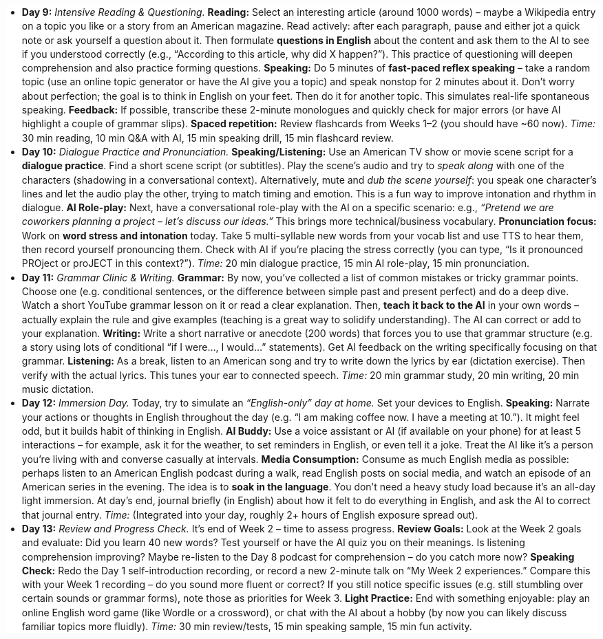 - **Day 9:** _Intensive Reading & Questioning._ **Reading:** Select an interesting article (around 1000 words) – maybe a Wikipedia entry on a topic you like or a story from an American magazine. Read actively: after each paragraph, pause and either jot a quick note or ask yourself a question about it. Then formulate **questions in English** about the content and ask them to the AI to see if you understood correctly (e.g., “According to this article, why did X happen?”). This practice of questioning will deepen comprehension and also practice forming questions. **Speaking:** Do 5 minutes of **fast-paced reflex speaking** – take a random topic (use an online topic generator or have the AI give you a topic) and speak nonstop for 2 minutes about it. Don’t worry about perfection; the goal is to think in English on your feet. Then do it for another topic. This simulates real-life spontaneous speaking. **Feedback:** If possible, transcribe these 2-minute monologues and quickly check for major errors (or have AI highlight a couple of grammar slips). **Spaced repetition:** Review flashcards from Weeks 1–2 (you should have ~60 now). _Time:_ 30 min reading, 10 min Q&A with AI, 15 min speaking drill, 15 min flashcard review.
- **Day 10:** _Dialogue Practice and Pronunciation._ **Speaking/Listening:** Use an American TV show or movie scene script for a **dialogue practice**. Find a short scene script (or subtitles). Play the scene’s audio and try to _speak along_ with one of the characters (shadowing in a conversational context). Alternatively, mute and _dub the scene yourself_: you speak one character’s lines and let the audio play the other, trying to match timing and emotion. This is a fun way to improve intonation and rhythm in dialogue. **AI Role-play:** Next, have a conversational role-play with the AI on a specific scenario: e.g., _“Pretend we are coworkers planning a project – let’s discuss our ideas.”_ This brings more technical/business vocabulary. **Pronunciation focus:** Work on **word stress and intonation** today. Take 5 multi-syllable new words from your vocab list and use TTS to hear them, then record yourself pronouncing them. Check with AI if you’re placing the stress correctly (you can type, “Is it pronounced PROject or proJECT in this context?”). _Time:_ 20 min dialogue practice, 15 min AI role-play, 15 min pronunciation.
- **Day 11:** _Grammar Clinic & Writing._ **Grammar:** By now, you’ve collected a list of common mistakes or tricky grammar points. Choose one (e.g. conditional sentences, or the difference between simple past and present perfect) and do a deep dive. Watch a short YouTube grammar lesson on it or read a clear explanation. Then, **teach it back to the AI** in your own words – actually explain the rule and give examples (teaching is a great way to solidify understanding). The AI can correct or add to your explanation. **Writing:** Write a short narrative or anecdote (200 words) that forces you to use that grammar structure (e.g. a story using lots of conditional “if I were…, I would…” statements). Get AI feedback on the writing specifically focusing on that grammar. **Listening:** As a break, listen to an American song and try to write down the lyrics by ear (dictation exercise). Then verify with the actual lyrics. This tunes your ear to connected speech. _Time:_ 20 min grammar study, 20 min writing, 20 min music dictation.
- **Day 12:** _Immersion Day._ Today, try to simulate an _“English-only” day at home._ Set your devices to English. **Speaking:** Narrate your actions or thoughts in English throughout the day (e.g. “I am making coffee now. I have a meeting at 10.”). It might feel odd, but it builds habit of thinking in English. **AI Buddy:** Use a voice assistant or AI (if available on your phone) for at least 5 interactions – for example, ask it for the weather, to set reminders in English, or even tell it a joke. Treat the AI like it’s a person you’re living with and converse casually at intervals. **Media Consumption:** Consume as much English media as possible: perhaps listen to an American English podcast during a walk, read English posts on social media, and watch an episode of an American series in the evening. The idea is to **soak in the language**. You don’t need a heavy study load because it’s an all-day light immersion. At day’s end, journal briefly (in English) about how it felt to do everything in English, and ask the AI to correct that journal entry. _Time:_ (Integrated into your day, roughly 2+ hours of English exposure spread out).
- **Day 13:** _Review and Progress Check._ It’s end of Week 2 – time to assess progress. **Review Goals:** Look at the Week 2 goals and evaluate: Did you learn 40 new words? Test yourself or have the AI quiz you on their meanings. Is listening comprehension improving? Maybe re-listen to the Day 8 podcast for comprehension – do you catch more now? **Speaking Check:** Redo the Day 1 self-introduction recording, or record a new 2-minute talk on “My Week 2 experiences.” Compare this with your Week 1 recording – do you sound more fluent or correct? If you still notice specific issues (e.g. still stumbling over certain sounds or grammar forms), note those as priorities for Week 3. **Light Practice:** End with something enjoyable: play an online English word game (like Wordle or a crossword), or chat with the AI about a hobby (by now you can likely discuss familiar topics more fluidly). _Time:_ 30 min review/tests, 15 min speaking sample, 15 min fun activity.